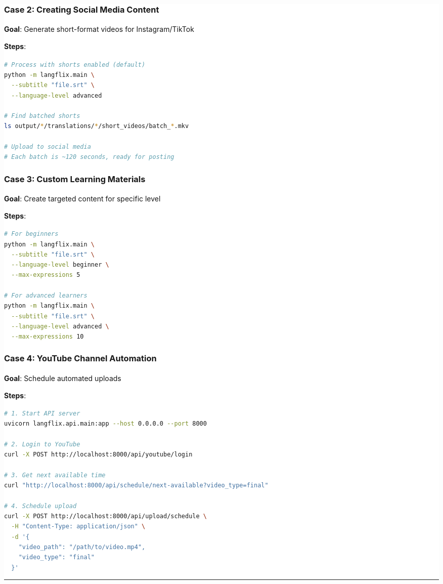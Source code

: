 ### Case 2: Creating Social Media Content

**Goal**: Generate short-format videos for Instagram/TikTok

**Steps**:
```bash
# Process with shorts enabled (default)
python -m langflix.main \
  --subtitle "file.srt" \
  --language-level advanced

# Find batched shorts
ls output/*/translations/*/short_videos/batch_*.mkv

# Upload to social media
# Each batch is ~120 seconds, ready for posting
```

### Case 3: Custom Learning Materials

**Goal**: Create targeted content for specific level

**Steps**:
```bash
# For beginners
python -m langflix.main \
  --subtitle "file.srt" \
  --language-level beginner \
  --max-expressions 5

# For advanced learners
python -m langflix.main \
  --subtitle "file.srt" \
  --language-level advanced \
  --max-expressions 10
```

### Case 4: YouTube Channel Automation

**Goal**: Schedule automated uploads

**Steps**:
```bash
# 1. Start API server
uvicorn langflix.api.main:app --host 0.0.0.0 --port 8000

# 2. Login to YouTube
curl -X POST http://localhost:8000/api/youtube/login

# 3. Get next available time
curl "http://localhost:8000/api/schedule/next-available?video_type=final"

# 4. Schedule upload
curl -X POST http://localhost:8000/api/upload/schedule \
  -H "Content-Type: application/json" \
  -d '{
    "video_path": "/path/to/video.mp4",
    "video_type": "final"
  }'
```

---